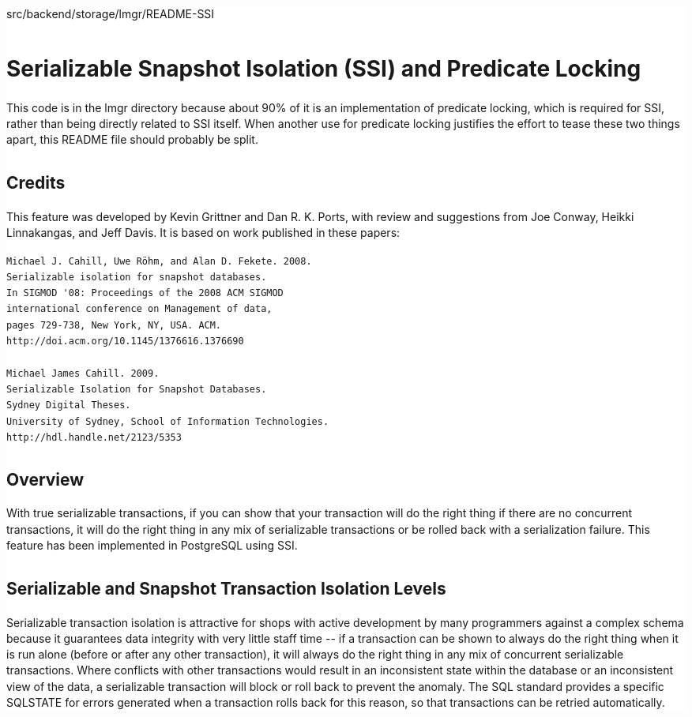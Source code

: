 src/backend/storage/lmgr/README-SSI

Serializable Snapshot Isolation (SSI) and Predicate Locking
===========================================================

This code is in the lmgr directory because about 90% of it is an
implementation of predicate locking, which is required for SSI,
rather than being directly related to SSI itself.  When another use
for predicate locking justifies the effort to tease these two things
apart, this README file should probably be split.


Credits
-------

This feature was developed by Kevin Grittner and Dan R. K. Ports,
with review and suggestions from Joe Conway, Heikki Linnakangas, and
Jeff Davis.  It is based on work published in these papers:

	Michael J. Cahill, Uwe Röhm, and Alan D. Fekete. 2008.
	Serializable isolation for snapshot databases.
	In SIGMOD '08: Proceedings of the 2008 ACM SIGMOD
	international conference on Management of data,
	pages 729-738, New York, NY, USA. ACM.
	http://doi.acm.org/10.1145/1376616.1376690

	Michael James Cahill. 2009.
	Serializable Isolation for Snapshot Databases.
	Sydney Digital Theses.
	University of Sydney, School of Information Technologies.
	http://hdl.handle.net/2123/5353


Overview
--------

With true serializable transactions, if you can show that your
transaction will do the right thing if there are no concurrent
transactions, it will do the right thing in any mix of serializable
transactions or be rolled back with a serialization failure.  This
feature has been implemented in PostgreSQL using SSI.


Serializable and Snapshot Transaction Isolation Levels
------------------------------------------------------

Serializable transaction isolation is attractive for shops with
active development by many programmers against a complex schema
because it guarantees data integrity with very little staff time --
if a transaction can be shown to always do the right thing when it is
run alone (before or after any other transaction), it will always do
the right thing in any mix of concurrent serializable transactions.
Where conflicts with other transactions would result in an
inconsistent state within the database or an inconsistent view of
the data, a serializable transaction will block or roll back to
prevent the anomaly. The SQL standard provides a specific SQLSTATE
for errors generated when a transaction rolls back for this reason,
so that transactions can be retried automatically.
